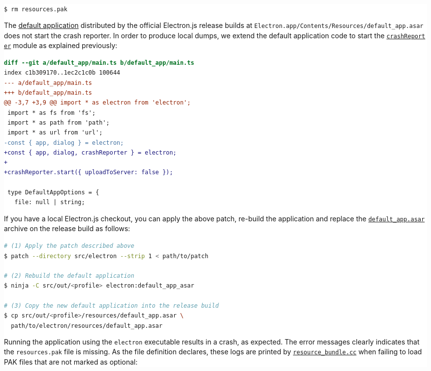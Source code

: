 ```sh
$ rm resources.pak
```

The [default
application](https://github.com/electron/electron/tree/v19.0.8/default_app)
distributed by the official Electron.js release builds at
`Electron.app/Contents/Resources/default_app.asar` does not start the crash
reporter. In order to produce local dumps, we extend the default application
code to start the
[`crashReporter`](https://www.electronjs.org/docs/latest/api/crash-reporter)
module as explained previously:

```diff
diff --git a/default_app/main.ts b/default_app/main.ts
index c1b309170..1ec2c1c0b 100644
--- a/default_app/main.ts
+++ b/default_app/main.ts
@@ -3,7 +3,9 @@ import * as electron from 'electron';
 import * as fs from 'fs';
 import * as path from 'path';
 import * as url from 'url';
-const { app, dialog } = electron;
+const { app, dialog, crashReporter } = electron;
+
+crashReporter.start({ uploadToServer: false });

 type DefaultAppOptions = {
   file: null | string;
```

If you have a local Electron.js checkout, you can apply the above patch,
re-build the application and replace the
[`default_app.asar`](https://github.com/electron/asar) archive on the release
build as follows:

```sh
# (1) Apply the patch described above
$ patch --directory src/electron --strip 1 < path/to/patch

# (2) Rebuild the default application
$ ninja -C src/out/<profile> electron:default_app_asar

# (3) Copy the new default application into the release build
$ cp src/out/<profile>/resources/default_app.asar \
  path/to/electron/resources/default_app.asar
```

Running the application using the `electron` executable results in a crash, as
expected. The error messages clearly indicates that the `resources.pak` file is
missing. As the file definition declares, these logs are printed by
[`resource_bundle.cc`](https://source.chromium.org/chromium/chromium/src/+/refs/tags/102.0.5005.148:ui/base/resource/resource_bundle.cc;l=987-988)
when failing to load PAK files that are not marked as optional:
